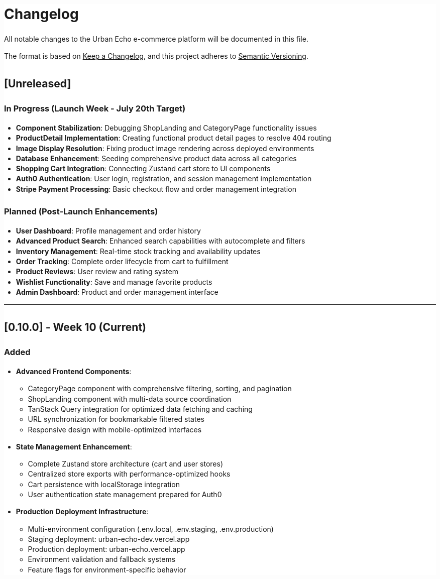 # Changelog

All notable changes to the Urban Echo e-commerce platform will be documented in this file.

The format is based on [Keep a Changelog](https://keepachangelog.com/en/1.0.0/),
and this project adheres to [Semantic Versioning](https://semver.org/spec/v2.0.0.html).

## [Unreleased]

### In Progress (Launch Week - July 20th Target)

- **Component Stabilization**: Debugging ShopLanding and CategoryPage functionality issues
- **ProductDetail Implementation**: Creating functional product detail pages to resolve 404 routing
- **Image Display Resolution**: Fixing product image rendering across deployed environments
- **Database Enhancement**: Seeding comprehensive product data across all categories
- **Shopping Cart Integration**: Connecting Zustand cart store to UI components
- **Auth0 Authentication**: User login, registration, and session management implementation
- **Stripe Payment Processing**: Basic checkout flow and order management integration

### Planned (Post-Launch Enhancements)

- **User Dashboard**: Profile management and order history
- **Advanced Product Search**: Enhanced search capabilities with autocomplete and filters
- **Inventory Management**: Real-time stock tracking and availability updates
- **Order Tracking**: Complete order lifecycle from cart to fulfillment
- **Product Reviews**: User review and rating system
- **Wishlist Functionality**: Save and manage favorite products
- **Admin Dashboard**: Product and order management interface

---

## [0.10.0] - Week 10 (Current)

### Added

- **Advanced Frontend Components**:
  - CategoryPage component with comprehensive filtering, sorting, and pagination
  - ShopLanding component with multi-data source coordination
  - TanStack Query integration for optimized data fetching and caching
  - URL synchronization for bookmarkable filtered states
  - Responsive design with mobile-optimized interfaces

- **State Management Enhancement**:
  - Complete Zustand store architecture (cart and user stores)
  - Centralized store exports with performance-optimized hooks
  - Cart persistence with localStorage integration
  - User authentication state management prepared for Auth0

- **Production Deployment Infrastructure**:
  - Multi-environment configuration (.env.local, .env.staging, .env.production)
  - Staging deployment: urban-echo-dev.vercel.app
  - Production deployment: urban-echo.vercel.app
  - Environment validation and fallback systems
  - Feature flags for environment-specific behavior
